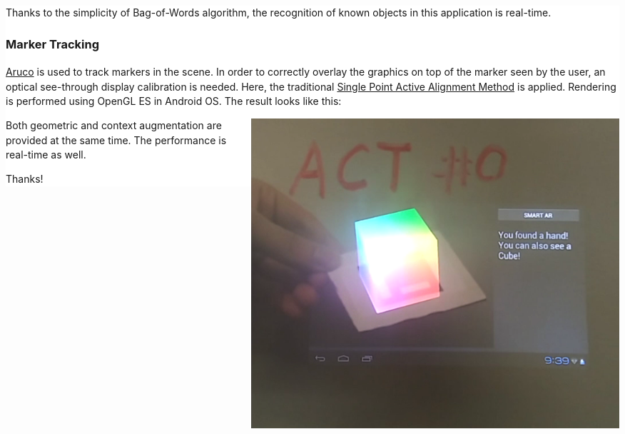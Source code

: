 Thanks to the simplicity of Bag-of-Words algorithm, the recognition of known objects in this application is real-time.

### Marker Tracking
[Aruco](https://www.uco.es/investiga/grupos/ava/node/26) is used to track markers in the scene. In order to correctly overlay the graphics on top of the marker seen by the user, an optical see-through display calibration is needed. Here, the traditional [Single Point Active Alignment Method](http://ieeexplore.ieee.org/document/880938/) is applied. Rendering is performed using OpenGL ES in Android OS. The result looks like this:
<p class="full-width"><img src="/public/image/smartar-marker.png" alt="SmartAR marker tracking" style="width:60%;" align="right"/></p>

Both geometric and context augmentation are provided at the same time. The performance is real-time as well.

Thanks!  <i class="em em-lq"></i>
